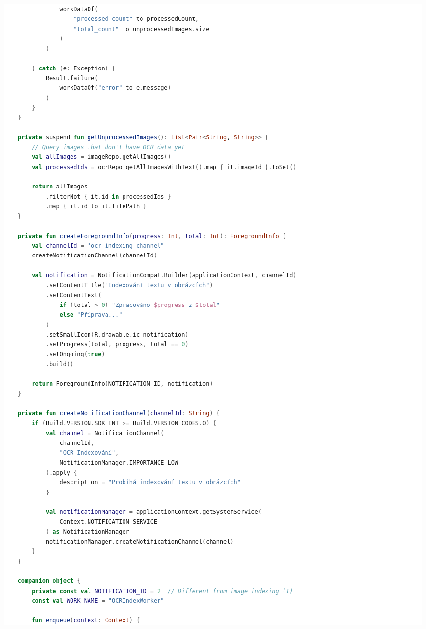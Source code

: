   ```kotlin
                  workDataOf(
                      "processed_count" to processedCount,
                      "total_count" to unprocessedImages.size
                  )
              )

          } catch (e: Exception) {
              Result.failure(
                  workDataOf("error" to e.message)
              )
          }
      }

      private suspend fun getUnprocessedImages(): List<Pair<String, String>> {
          // Query images that don't have OCR data yet
          val allImages = imageRepo.getAllImages()
          val processedIds = ocrRepo.getAllImagesWithText().map { it.imageId }.toSet()

          return allImages
              .filterNot { it.id in processedIds }
              .map { it.id to it.filePath }
      }

      private fun createForegroundInfo(progress: Int, total: Int): ForegroundInfo {
          val channelId = "ocr_indexing_channel"
          createNotificationChannel(channelId)

          val notification = NotificationCompat.Builder(applicationContext, channelId)
              .setContentTitle("Indexování textu v obrázcích")
              .setContentText(
                  if (total > 0) "Zpracováno $progress z $total"
                  else "Příprava..."
              )
              .setSmallIcon(R.drawable.ic_notification)
              .setProgress(total, progress, total == 0)
              .setOngoing(true)
              .build()

          return ForegroundInfo(NOTIFICATION_ID, notification)
      }

      private fun createNotificationChannel(channelId: String) {
          if (Build.VERSION.SDK_INT >= Build.VERSION_CODES.O) {
              val channel = NotificationChannel(
                  channelId,
                  "OCR Indexování",
                  NotificationManager.IMPORTANCE_LOW
              ).apply {
                  description = "Probíhá indexování textu v obrázcích"
              }

              val notificationManager = applicationContext.getSystemService(
                  Context.NOTIFICATION_SERVICE
              ) as NotificationManager
              notificationManager.createNotificationChannel(channel)
          }
      }

      companion object {
          private const val NOTIFICATION_ID = 2  // Different from image indexing (1)
          const val WORK_NAME = "OCRIndexWorker"

          fun enqueue(context: Context) {
  ```